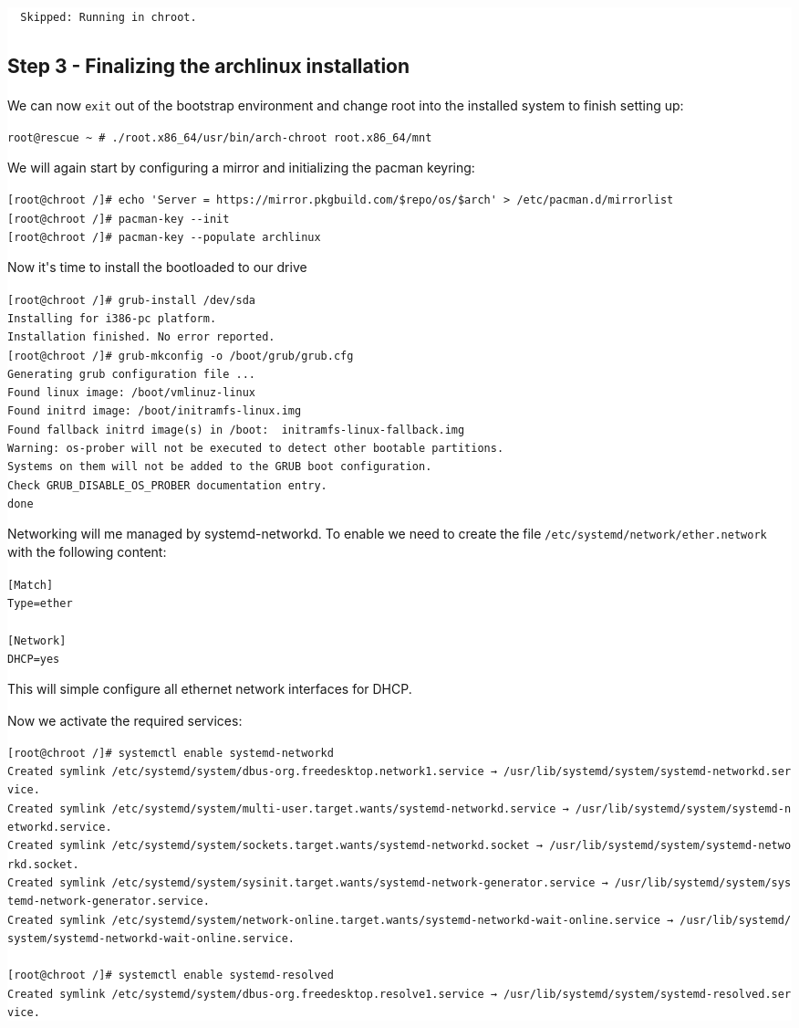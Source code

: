 ```shell
  Skipped: Running in chroot.
```

## Step 3 - Finalizing the archlinux installation

We can now `exit` out of the bootstrap environment and change root into the installed system to finish setting up:

```shell
root@rescue ~ # ./root.x86_64/usr/bin/arch-chroot root.x86_64/mnt
```

We will again start by configuring a mirror and initializing the pacman keyring:

```shell
[root@chroot /]# echo 'Server = https://mirror.pkgbuild.com/$repo/os/$arch' > /etc/pacman.d/mirrorlist
[root@chroot /]# pacman-key --init
[root@chroot /]# pacman-key --populate archlinux
```

Now it's time to install the bootloaded to our drive

```shell
[root@chroot /]# grub-install /dev/sda
Installing for i386-pc platform.
Installation finished. No error reported.
[root@chroot /]# grub-mkconfig -o /boot/grub/grub.cfg
Generating grub configuration file ...
Found linux image: /boot/vmlinuz-linux
Found initrd image: /boot/initramfs-linux.img
Found fallback initrd image(s) in /boot:  initramfs-linux-fallback.img
Warning: os-prober will not be executed to detect other bootable partitions.
Systems on them will not be added to the GRUB boot configuration.
Check GRUB_DISABLE_OS_PROBER documentation entry.
done
```

Networking will me managed by systemd-networkd. To enable we need to create the file `/etc/systemd/network/ether.network` with the following content:

```file
[Match]
Type=ether

[Network]
DHCP=yes
```
This will simple configure all ethernet network interfaces for DHCP.

Now we activate the required services:

```shell
[root@chroot /]# systemctl enable systemd-networkd
Created symlink /etc/systemd/system/dbus-org.freedesktop.network1.service → /usr/lib/systemd/system/systemd-networkd.service.
Created symlink /etc/systemd/system/multi-user.target.wants/systemd-networkd.service → /usr/lib/systemd/system/systemd-networkd.service.
Created symlink /etc/systemd/system/sockets.target.wants/systemd-networkd.socket → /usr/lib/systemd/system/systemd-networkd.socket.
Created symlink /etc/systemd/system/sysinit.target.wants/systemd-network-generator.service → /usr/lib/systemd/system/systemd-network-generator.service.
Created symlink /etc/systemd/system/network-online.target.wants/systemd-networkd-wait-online.service → /usr/lib/systemd/system/systemd-networkd-wait-online.service.

[root@chroot /]# systemctl enable systemd-resolved
Created symlink /etc/systemd/system/dbus-org.freedesktop.resolve1.service → /usr/lib/systemd/system/systemd-resolved.service.
```
